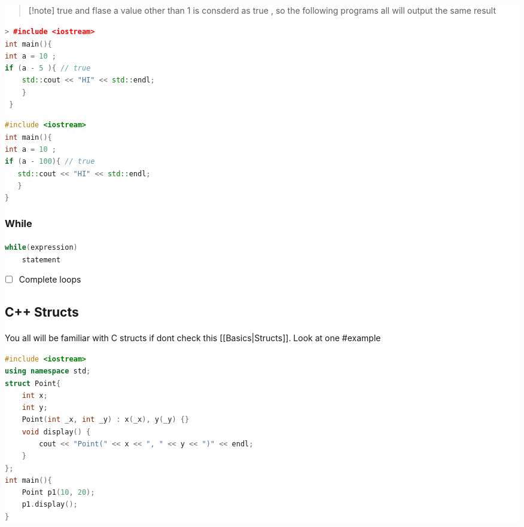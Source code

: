 >[!note] true and flase 
>a value other than 1 is consderd as true , so the following programs all will output the same result 
>

```cpp
> #include <iostream>
int main(){
int a = 10 ;
if (a - 5 ){ // true
 	std::cout << "HI" << std::endl;
 	}
 }

```

 ```cpp
 #include <iostream>
 int main(){
 int a = 10 ;
 if (a - 100){ // true 
  	std::cout << "HI" << std::endl;
 	}
 }
 ```

### While

```cpp
while(expression)
	statement

```

- [ ] Complete loops 

## C++ Structs
You all will be familiar with C structs if dont check this [[Basics|Structs]]. 
Look at one #example

```cpp
#include <iostream>
using namespace std;
struct Point{
    int x;
    int y;
    Point(int _x, int _y) : x(_x), y(_y) {}
    void display() {
        cout << "Point(" << x << ", " << y << ")" << endl;
    }
};
int main(){
    Point p1(10, 20);
    p1.display();
}

```


 [^1]: OS means operating system, which is the programs that allows you to interract with your computer 
[^2]: Block of code 
[^1]: #todo Find the exact word 
[^1]: https://docs.julialang.org/en/v1/manual/variables-and-scoping